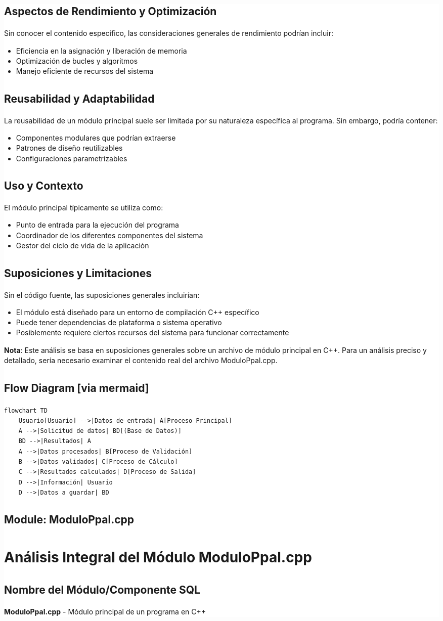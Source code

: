 ## Aspectos de Rendimiento y Optimización
Sin conocer el contenido específico, las consideraciones generales de rendimiento podrían incluir:
- Eficiencia en la asignación y liberación de memoria
- Optimización de bucles y algoritmos
- Manejo eficiente de recursos del sistema

## Reusabilidad y Adaptabilidad
La reusabilidad de un módulo principal suele ser limitada por su naturaleza específica al programa. Sin embargo, podría contener:
- Componentes modulares que podrían extraerse
- Patrones de diseño reutilizables
- Configuraciones parametrizables

## Uso y Contexto
El módulo principal típicamente se utiliza como:
- Punto de entrada para la ejecución del programa
- Coordinador de los diferentes componentes del sistema
- Gestor del ciclo de vida de la aplicación

## Suposiciones y Limitaciones
Sin el código fuente, las suposiciones generales incluirían:
- El módulo está diseñado para un entorno de compilación C++ específico
- Puede tener dependencias de plataforma o sistema operativo
- Posiblemente requiere ciertos recursos del sistema para funcionar correctamente

**Nota**: Este análisis se basa en suposiciones generales sobre un archivo de módulo principal en C++. Para un análisis preciso y detallado, sería necesario examinar el contenido real del archivo ModuloPpal.cpp.
## Flow Diagram [via mermaid]
```mermaid
flowchart TD
    Usuario[Usuario] -->|Datos de entrada| A[Proceso Principal]
    A -->|Solicitud de datos| BD[(Base de Datos)]
    BD -->|Resultados| A
    A -->|Datos procesados| B[Proceso de Validación]
    B -->|Datos validados| C[Proceso de Cálculo]
    C -->|Resultados calculados| D[Proceso de Salida]
    D -->|Información| Usuario
    D -->|Datos a guardar| BD
```
## Module: ModuloPpal.cpp
# Análisis Integral del Módulo ModuloPpal.cpp

## Nombre del Módulo/Componente SQL
**ModuloPpal.cpp** - Módulo principal de un programa en C++
